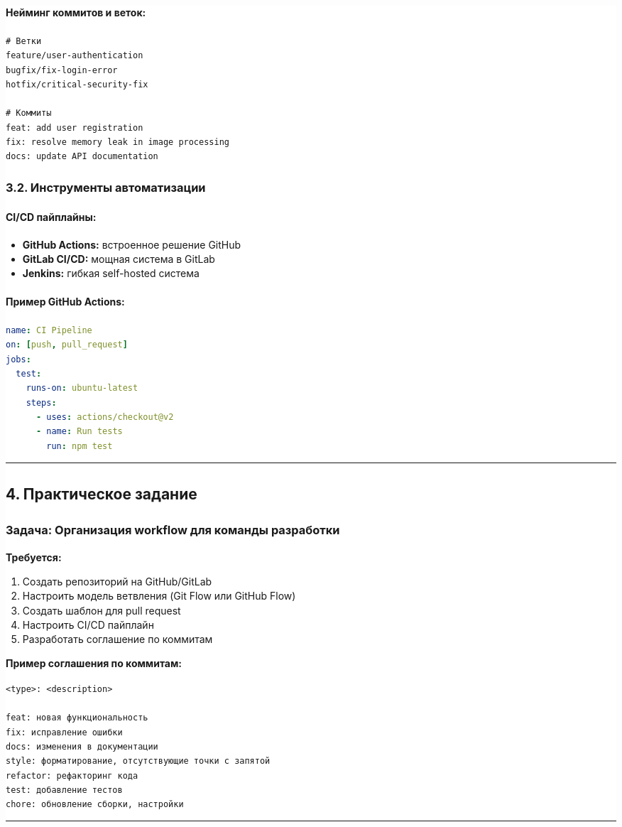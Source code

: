 #### **Нейминг коммитов и веток:**
```
# Ветки
feature/user-authentication
bugfix/fix-login-error
hotfix/critical-security-fix

# Коммиты
feat: add user registration
fix: resolve memory leak in image processing
docs: update API documentation
```

### **3.2. Инструменты автоматизации**

#### **CI/CD пайплайны:**
- **GitHub Actions:** встроенное решение GitHub
- **GitLab CI/CD:** мощная система в GitLab
- **Jenkins:** гибкая self-hosted система

#### **Пример GitHub Actions:**
```yaml
name: CI Pipeline
on: [push, pull_request]
jobs:
  test:
    runs-on: ubuntu-latest
    steps:
      - uses: actions/checkout@v2
      - name: Run tests
        run: npm test
```

---

## **4. Практическое задание**

### **Задача: Организация workflow для команды разработки**

**Требуется:**
1. Создать репозиторий на GitHub/GitLab
2. Настроить модель ветвления (Git Flow или GitHub Flow)
3. Создать шаблон для pull request
4. Настроить CI/CD пайплайн
5. Разработать соглашение по коммитам

**Пример соглашения по коммитам:**
```
<type>: <description>

feat: новая функциональность
fix: исправление ошибки
docs: изменения в документации
style: форматирование, отсутствующие точки с запятой
refactor: рефакторинг кода
test: добавление тестов
chore: обновление сборки, настройки
```

---
